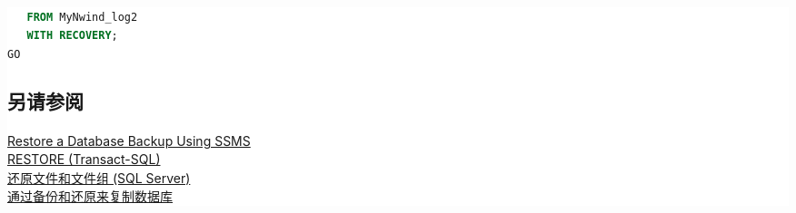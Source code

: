 ```sql  
   FROM MyNwind_log2  
   WITH RECOVERY;  
GO  
```  
  
## <a name="see-also"></a>另请参阅  
 [Restore a Database Backup Using SSMS](../../relational-databases/backup-restore/restore-a-database-backup-using-ssms.md)   
 [RESTORE &#40;Transact-SQL&#41;](../../t-sql/statements/restore-statements-transact-sql.md)   
 [还原文件和文件组 (SQL Server)](../../relational-databases/backup-restore/restore-files-and-filegroups-sql-server.md)   
 [通过备份和还原来复制数据库](../../relational-databases/databases/copy-databases-with-backup-and-restore.md)  
  
  
